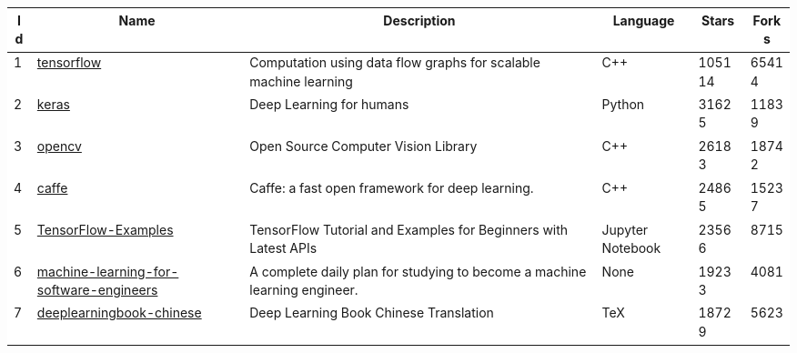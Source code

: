 | Id  | Name                                                                                                                                                               | Description                                                                                                                                                                                                                                                                                                                                                                                           | Language         | Stars  | Forks |
|-----|--------------------------------------------------------------------------------------------------------------------------------------------------------------------|-------------------------------------------------------------------------------------------------------------------------------------------------------------------------------------------------------------------------------------------------------------------------------------------------------------------------------------------------------------------------------------------------------|------------------|--------|-------|
| 1   | [tensorflow](https://github.com/tensorflow/tensorflow)                                                                                                             | Computation using data flow graphs for scalable machine learning                                                                                                                                                                                                                                                                                                                                      | C++              | 105114 | 65414 |
| 2   | [keras](https://github.com/keras-team/keras)                                                                                                                       | Deep Learning for humans                                                                                                                                                                                                                                                                                                                                                                              | Python           | 31625  | 11839 |
| 3   | [opencv](https://github.com/opencv/opencv)                                                                                                                         | Open Source Computer Vision Library                                                                                                                                                                                                                                                                                                                                                                   | C++              | 26183  | 18742 |
| 4   | [caffe](https://github.com/BVLC/caffe)                                                                                                                             | Caffe: a fast open framework for deep learning.                                                                                                                                                                                                                                                                                                                                                       | C++              | 24865  | 15237 |
| 5   | [TensorFlow-Examples](https://github.com/aymericdamien/TensorFlow-Examples)                                                                                        | TensorFlow Tutorial and Examples for Beginners with Latest APIs                                                                                                                                                                                                                                                                                                                                       | Jupyter Notebook | 23566  | 8715  |
| 6   | [machine-learning-for-software-engineers](https://github.com/ZuzooVn/machine-learning-for-software-engineers)                                                      | A complete daily plan for studying to become a machine learning engineer.                                                                                                                                                                                                                                                                                                                             | None             | 19233  | 4081  |
| 7   | [deeplearningbook-chinese](https://github.com/exacity/deeplearningbook-chinese)                                                                                    | Deep Learning Book Chinese Translation                                                                                                                                                                                                                                                                                                                                                                | TeX              | 18729  | 5623  |